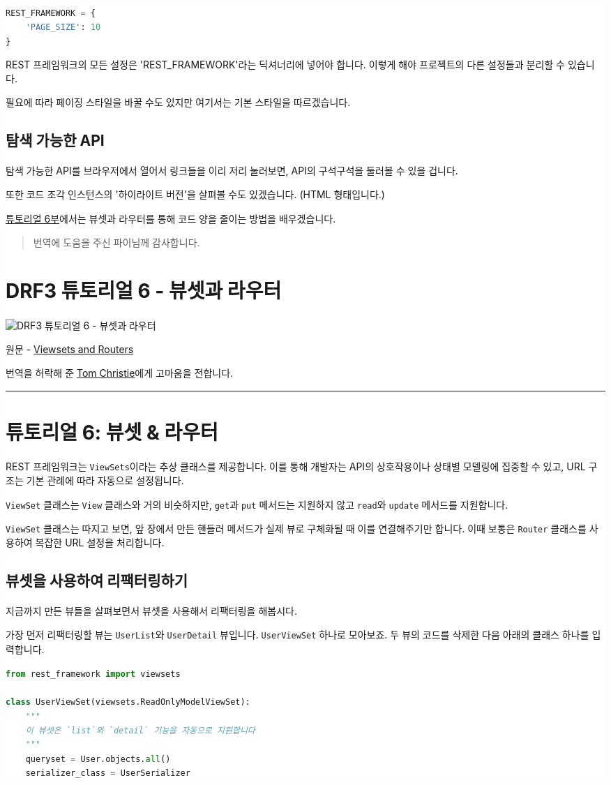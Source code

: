 ```python
REST_FRAMEWORK = {
    'PAGE_SIZE': 10
}
```

REST 프레임워크의 모든 설정은 'REST_FRAMEWORK'라는 딕셔너리에 넣어야 합니다. 이렇게 해야 프로젝트의 다른 설정들과 분리할 수 있습니다.

필요에 따라 페이징 스타일을 바꿀 수도 있지만 여기서는 기본 스타일을 따르겠습니다.

## 탐색 가능한 API

탐색 가능한 API를 브라우저에서 열어서 링크들을 이리 저리 눌러보면, API의 구석구석을 둘러볼 수 있을 겁니다.

또한 코드 조각 인스턴스의 '하이라이트 버전'을 살펴볼 수도 있겠습니다. (HTML 형태입니다.)

[튜토리얼 6부](https://raccoonyy.github.io/drf3-tutorial-6)에서는 뷰셋과 라우터를 통해 코드 양을 줄이는 방법을 배우겠습니다.

> 번역에 도움을 주신 파이님께 감사합니다.



# DRF3 튜토리얼 6 - 뷰셋과 라우터

![DRF3 튜토리얼 6 - 뷰셋과 라우터](https://raccoonyy.github.io/content/images/size/w2000/2015/12/drf-logo.png)

원문 - [Viewsets and Routers](http://www.django-rest-framework.org/tutorial/6-viewsets-and-routers)

번역을 허락해 준 [Tom Christie](https://twitter.com/_tomchristie)에게 고마움을 전합니다.

------

# 튜토리얼 6: 뷰셋 & 라우터

REST 프레임워크는 `ViewSets`이라는 추상 클래스를 제공합니다. 이를 통해 개발자는 API의 상호작용이나 상태별 모델링에 집중할 수 있고, URL 구조는 기본 관례에 따라 자동으로 설정됩니다.

`ViewSet` 클래스는 `View` 클래스와 거의 비슷하지만, `get`과 `put` 메서드는 지원하지 않고 `read`와 `update` 메서드를 지원합니다.

`ViewSet` 클래스는 따지고 보면, 앞 장에서 만든 핸들러 메서드가 실제 뷰로 구체화될 때 이를 연결해주기만 합니다. 이때 보통은 `Router` 클래스를 사용하여 복잡한 URL 설정을 처리합니다.

## 뷰셋을 사용하여 리팩터링하기

지금까지 만든 뷰들을 살펴보면서 뷰셋을 사용해서 리팩터링을 해봅시다.

가장 먼저 리팩터링할 뷰는 `UserList`와 `UserDetail` 뷰입니다. `UserViewSet` 하나로 모아보죠. 두 뷰의 코드를 삭제한 다음 아래의 클래스 하나를 입력합니다.

```python
from rest_framework import viewsets

class UserViewSet(viewsets.ReadOnlyModelViewSet):
    """
    이 뷰셋은 `list`와 `detail` 기능을 자동으로 지원합니다
    """
    queryset = User.objects.all()
    serializer_class = UserSerializer
```
